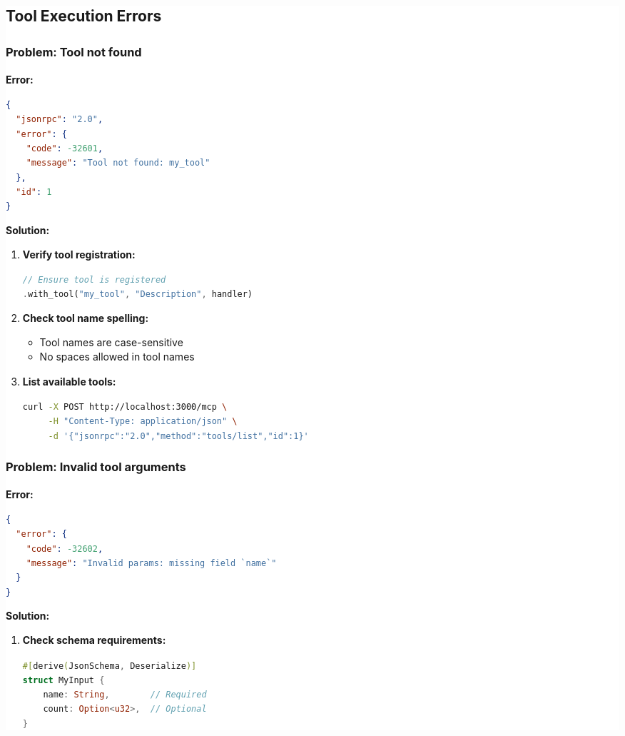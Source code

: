 ## Tool Execution Errors

### Problem: Tool not found

**Error:**
```json
{
  "jsonrpc": "2.0",
  "error": {
    "code": -32601,
    "message": "Tool not found: my_tool"
  },
  "id": 1
}
```

**Solution:**

1. **Verify tool registration:**
   ```rust
   // Ensure tool is registered
   .with_tool("my_tool", "Description", handler)
   ```

2. **Check tool name spelling:**
   - Tool names are case-sensitive
   - No spaces allowed in tool names

3. **List available tools:**
   ```bash
   curl -X POST http://localhost:3000/mcp \
        -H "Content-Type: application/json" \
        -d '{"jsonrpc":"2.0","method":"tools/list","id":1}'
   ```

### Problem: Invalid tool arguments

**Error:**
```json
{
  "error": {
    "code": -32602,
    "message": "Invalid params: missing field `name`"
  }
}
```

**Solution:**

1. **Check schema requirements:**
   ```rust
   #[derive(JsonSchema, Deserialize)]
   struct MyInput {
       name: String,        // Required
       count: Option<u32>,  // Optional
   }
   ```

